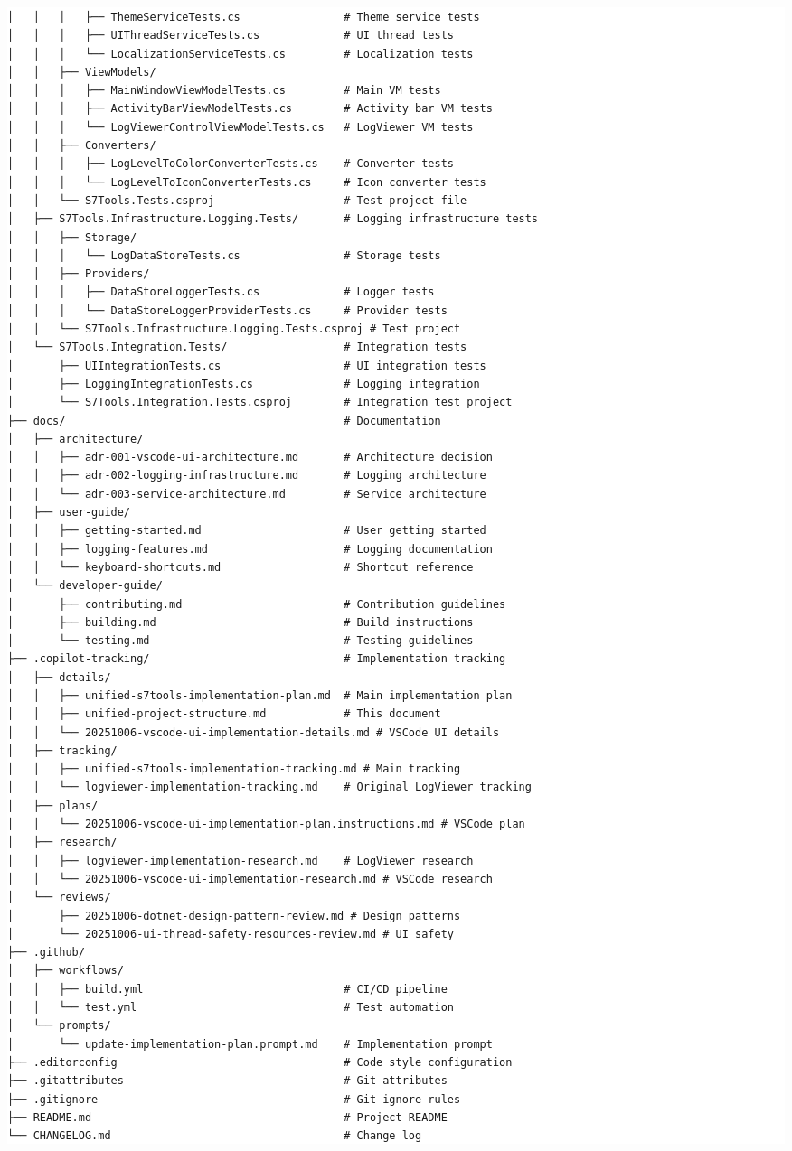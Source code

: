 ```
│   │   │   ├── ThemeServiceTests.cs                # Theme service tests
│   │   │   ├── UIThreadServiceTests.cs             # UI thread tests
│   │   │   └── LocalizationServiceTests.cs         # Localization tests
│   │   ├── ViewModels/
│   │   │   ├── MainWindowViewModelTests.cs         # Main VM tests
│   │   │   ├── ActivityBarViewModelTests.cs        # Activity bar VM tests
│   │   │   └── LogViewerControlViewModelTests.cs   # LogViewer VM tests
│   │   ├── Converters/
│   │   │   ├── LogLevelToColorConverterTests.cs    # Converter tests
│   │   │   └── LogLevelToIconConverterTests.cs     # Icon converter tests
│   │   └── S7Tools.Tests.csproj                    # Test project file
│   ├── S7Tools.Infrastructure.Logging.Tests/       # Logging infrastructure tests
│   │   ├── Storage/
│   │   │   └── LogDataStoreTests.cs                # Storage tests
│   │   ├── Providers/
│   │   │   ├── DataStoreLoggerTests.cs             # Logger tests
│   │   │   └── DataStoreLoggerProviderTests.cs     # Provider tests
│   │   └── S7Tools.Infrastructure.Logging.Tests.csproj # Test project
│   └── S7Tools.Integration.Tests/                  # Integration tests
│       ├── UIIntegrationTests.cs                   # UI integration tests
│       ├── LoggingIntegrationTests.cs              # Logging integration
│       └── S7Tools.Integration.Tests.csproj        # Integration test project
├── docs/                                           # Documentation
│   ├── architecture/
│   │   ├── adr-001-vscode-ui-architecture.md       # Architecture decision
│   │   ├── adr-002-logging-infrastructure.md       # Logging architecture
│   │   └── adr-003-service-architecture.md         # Service architecture
│   ├── user-guide/
│   │   ├── getting-started.md                      # User getting started
│   │   ├── logging-features.md                     # Logging documentation
│   │   └── keyboard-shortcuts.md                   # Shortcut reference
│   └── developer-guide/
│       ├── contributing.md                         # Contribution guidelines
│       ├── building.md                             # Build instructions
│       └── testing.md                              # Testing guidelines
├── .copilot-tracking/                              # Implementation tracking
│   ├── details/
│   │   ├── unified-s7tools-implementation-plan.md  # Main implementation plan
│   │   ├── unified-project-structure.md            # This document
│   │   └── 20251006-vscode-ui-implementation-details.md # VSCode UI details
│   ├── tracking/
│   │   ├── unified-s7tools-implementation-tracking.md # Main tracking
│   │   └── logviewer-implementation-tracking.md    # Original LogViewer tracking
│   ├── plans/
│   │   └── 20251006-vscode-ui-implementation-plan.instructions.md # VSCode plan
│   ├── research/
│   │   ├── logviewer-implementation-research.md    # LogViewer research
│   │   └── 20251006-vscode-ui-implementation-research.md # VSCode research
│   └── reviews/
│       ├── 20251006-dotnet-design-pattern-review.md # Design patterns
│       └── 20251006-ui-thread-safety-resources-review.md # UI safety
├── .github/
│   ├── workflows/
│   │   ├── build.yml                               # CI/CD pipeline
│   │   └── test.yml                                # Test automation
│   └── prompts/
│       └── update-implementation-plan.prompt.md    # Implementation prompt
├── .editorconfig                                   # Code style configuration
├── .gitattributes                                  # Git attributes
├── .gitignore                                      # Git ignore rules
├── README.md                                       # Project README
└── CHANGELOG.md                                    # Change log
```